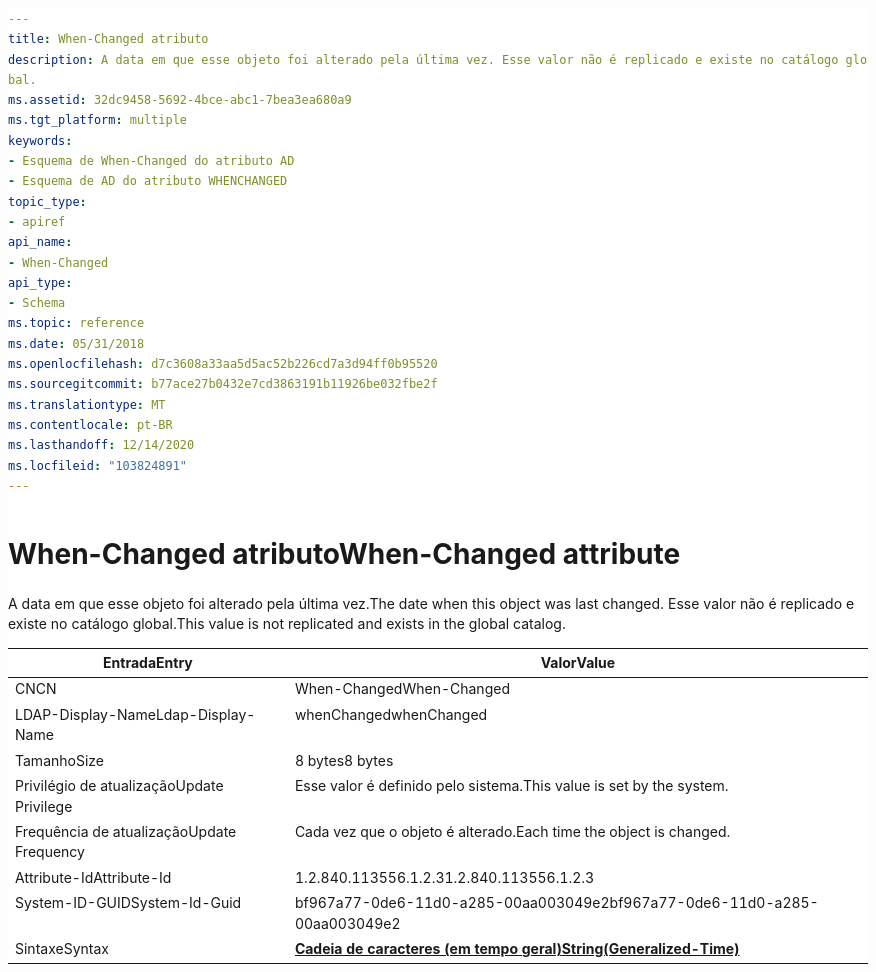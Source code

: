 ```yaml
---
title: When-Changed atributo
description: A data em que esse objeto foi alterado pela última vez. Esse valor não é replicado e existe no catálogo global.
ms.assetid: 32dc9458-5692-4bce-abc1-7bea3ea680a9
ms.tgt_platform: multiple
keywords:
- Esquema de When-Changed do atributo AD
- Esquema de AD do atributo WHENCHANGED
topic_type:
- apiref
api_name:
- When-Changed
api_type:
- Schema
ms.topic: reference
ms.date: 05/31/2018
ms.openlocfilehash: d7c3608a33aa5d5ac52b226cd7a3d94ff0b95520
ms.sourcegitcommit: b77ace27b0432e7cd3863191b11926be032fbe2f
ms.translationtype: MT
ms.contentlocale: pt-BR
ms.lasthandoff: 12/14/2020
ms.locfileid: "103824891"
---
```

# <a name="when-changed-attribute"></a><span data-ttu-id="9f0b4-106">When-Changed atributo</span><span class="sxs-lookup"><span data-stu-id="9f0b4-106">When-Changed attribute</span></span>

<span data-ttu-id="9f0b4-107">A data em que esse objeto foi alterado pela última vez.</span><span class="sxs-lookup"><span data-stu-id="9f0b4-107">The date when this object was last changed.</span></span> <span data-ttu-id="9f0b4-108">Esse valor não é replicado e existe no catálogo global.</span><span class="sxs-lookup"><span data-stu-id="9f0b4-108">This value is not replicated and exists in the global catalog.</span></span>



| <span data-ttu-id="9f0b4-109">Entrada</span><span class="sxs-lookup"><span data-stu-id="9f0b4-109">Entry</span></span> | <span data-ttu-id="9f0b4-110">Valor</span><span class="sxs-lookup"><span data-stu-id="9f0b4-110">Value</span></span> |
|-------------------|---------------------------------------------------------------|
| <span data-ttu-id="9f0b4-111">CN</span><span class="sxs-lookup"><span data-stu-id="9f0b4-111">CN</span></span>                | <span data-ttu-id="9f0b4-112">When-Changed</span><span class="sxs-lookup"><span data-stu-id="9f0b4-112">When-Changed</span></span>                                                  |
| <span data-ttu-id="9f0b4-113">LDAP-Display-Name</span><span class="sxs-lookup"><span data-stu-id="9f0b4-113">Ldap-Display-Name</span></span> | <span data-ttu-id="9f0b4-114">whenChanged</span><span class="sxs-lookup"><span data-stu-id="9f0b4-114">whenChanged</span></span>                                                   |
| <span data-ttu-id="9f0b4-115">Tamanho</span><span class="sxs-lookup"><span data-stu-id="9f0b4-115">Size</span></span>              | <span data-ttu-id="9f0b4-116">8 bytes</span><span class="sxs-lookup"><span data-stu-id="9f0b4-116">8 bytes</span></span>                                                       |
| <span data-ttu-id="9f0b4-117">Privilégio de atualização</span><span class="sxs-lookup"><span data-stu-id="9f0b4-117">Update Privilege</span></span>  | <span data-ttu-id="9f0b4-118">Esse valor é definido pelo sistema.</span><span class="sxs-lookup"><span data-stu-id="9f0b4-118">This value is set by the system.</span></span>                              |
| <span data-ttu-id="9f0b4-119">Frequência de atualização</span><span class="sxs-lookup"><span data-stu-id="9f0b4-119">Update Frequency</span></span>  | <span data-ttu-id="9f0b4-120">Cada vez que o objeto é alterado.</span><span class="sxs-lookup"><span data-stu-id="9f0b4-120">Each time the object is changed.</span></span>                              |
| <span data-ttu-id="9f0b4-121">Attribute-Id</span><span class="sxs-lookup"><span data-stu-id="9f0b4-121">Attribute-Id</span></span>      | <span data-ttu-id="9f0b4-122">1.2.840.113556.1.2.3</span><span class="sxs-lookup"><span data-stu-id="9f0b4-122">1.2.840.113556.1.2.3</span></span>                                          |
| <span data-ttu-id="9f0b4-123">System-ID-GUID</span><span class="sxs-lookup"><span data-stu-id="9f0b4-123">System-Id-Guid</span></span>    | <span data-ttu-id="9f0b4-124">bf967a77-0de6-11d0-a285-00aa003049e2</span><span class="sxs-lookup"><span data-stu-id="9f0b4-124">bf967a77-0de6-11d0-a285-00aa003049e2</span></span>                          |
| <span data-ttu-id="9f0b4-125">Sintaxe</span><span class="sxs-lookup"><span data-stu-id="9f0b4-125">Syntax</span></span>            | [<span data-ttu-id="9f0b4-126">**Cadeia de caracteres (em tempo geral)**</span><span class="sxs-lookup"><span data-stu-id="9f0b4-126">**String(Generalized-Time)**</span></span>](s-string-generalized-time.md) |
